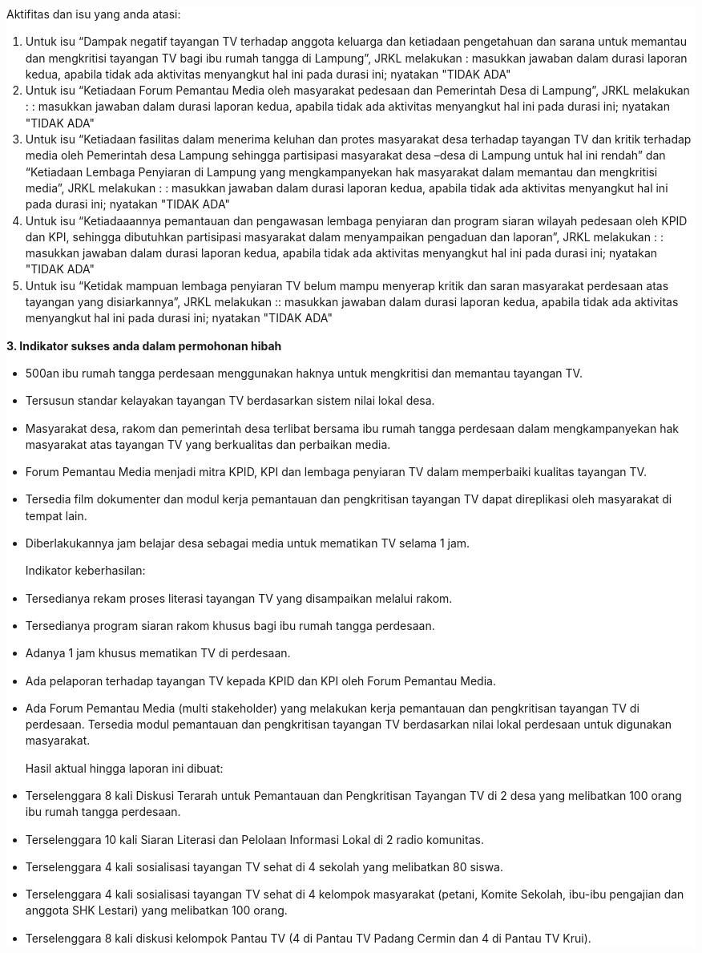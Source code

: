   Aktifitas dan isu yang anda atasi:

  1. Untuk isu “Dampak negatif tayangan TV terhadap anggota keluarga dan ketiadaan pengetahuan dan sarana untuk memantau dan mengkritisi tayangan TV bagi ibu rumah tangga di Lampung”, JRKL melakukan : masukkan jawaban dalam durasi laporan kedua, apabila tidak ada aktivitas menyangkut hal ini pada durasi ini; nyatakan "TIDAK ADA"
  2. Untuk isu “Ketiadaan Forum Pemantau Media oleh masyarakat pedesaan dan Pemerintah Desa di Lampung”, JRKL melakukan : : masukkan jawaban dalam durasi laporan kedua, apabila tidak ada aktivitas menyangkut hal ini pada durasi ini; nyatakan "TIDAK ADA"
  3. Untuk isu “Ketiadaan fasilitas dalam menerima keluhan dan protes masyarakat desa terhadap tayangan TV dan kritik terhadap media oleh Pemerintah desa Lampung sehingga partisipasi masyarakat desa –desa di Lampung untuk hal ini rendah” dan “Ketiadaan Lembaga Penyiaran di Lampung yang mengkampanyekan hak masyarakat dalam memantau dan mengkritisi media”, JRKL melakukan : : masukkan jawaban dalam durasi laporan kedua, apabila tidak ada aktivitas menyangkut hal ini pada durasi ini; nyatakan "TIDAK ADA"
  4. Untuk isu “Ketiadaaannya pemantauan dan pengawasan lembaga penyiaran dan program siaran wilayah pedesaan oleh KPID dan KPI, sehingga dibutuhkan partisipasi masyarakat dalam menyampaikan pengaduan dan laporan”, JRKL melakukan : : masukkan jawaban dalam durasi laporan kedua, apabila tidak ada aktivitas menyangkut hal ini pada durasi ini; nyatakan "TIDAK ADA"
  5. Untuk isu “Ketidak mampuan lembaga penyiaran TV belum mampu menyerap kritik dan saran masyarakat perdesaan atas tayangan yang disiarkannya”, JRKL melakukan :: masukkan jawaban dalam durasi laporan kedua, apabila tidak ada aktivitas menyangkut hal ini pada durasi ini; nyatakan "TIDAK ADA"

**3. Indikator sukses anda dalam permohonan hibah**

* 500an ibu rumah tangga perdesaan menggunakan haknya untuk mengkritisi dan memantau tayangan TV.
* Tersusun standar kelayakan tayangan TV berdasarkan sistem nilai lokal desa.
* Masyarakat desa, rakom dan pemerintah desa terlibat bersama ibu rumah tangga perdesaan dalam mengkampanyekan hak masyarakat atas tayangan TV yang berkualitas dan perbaikan media.
* Forum Pemantau Media menjadi mitra KPID, KPI dan lembaga penyiaran TV dalam memperbaiki kualitas tayangan TV.
* Tersedia film dokumenter dan modul kerja pemantauan dan pengkritisan tayangan TV dapat direplikasi oleh masyarakat di tempat lain.
* Diberlakukannya jam belajar desa sebagai media untuk mematikan TV selama 1 jam.

  Indikator keberhasilan:

* Tersedianya rekam proses literasi tayangan TV yang disampaikan melalui rakom.
* Tersedianya program siaran rakom khusus bagi ibu rumah tangga perdesaan.
* Adanya 1 jam khusus mematikan TV di perdesaan.
* Ada pelaporan terhadap tayangan TV kepada KPID dan KPI oleh Forum Pemantau Media.
* Ada Forum Pemantau Media (multi stakeholder) yang melakukan kerja pemantauan dan pengkritisan tayangan TV di perdesaan.
Tersedia modul pemantauan dan pengkritisan tayangan TV berdasarkan nilai lokal perdesaan untuk digunakan masyarakat.

  Hasil aktual hingga laporan ini dibuat:

* Terselenggara 8 kali Diskusi Terarah untuk Pemantauan dan Pengkritisan Tayangan TV di 2 desa yang melibatkan 100 orang ibu rumah tangga perdesaan.
* Terselenggara 10 kali Siaran Literasi dan Pelolaan Informasi Lokal di 2 radio komunitas.
* Terselenggara 4 kali sosialisasi tayangan TV sehat di 4 sekolah yang melibatkan 80 siswa.
* Terselenggara 4 kali sosialisasi tayangan TV sehat di 4 kelompok masyarakat (petani, Komite Sekolah, ibu-ibu pengajian dan anggota SHK Lestari) yang melibatkan 100 orang.
* Terselenggara 8 kali diskusi kelompok Pantau TV (4 di Pantau TV Padang Cermin dan 4 di Pantau TV Krui).
